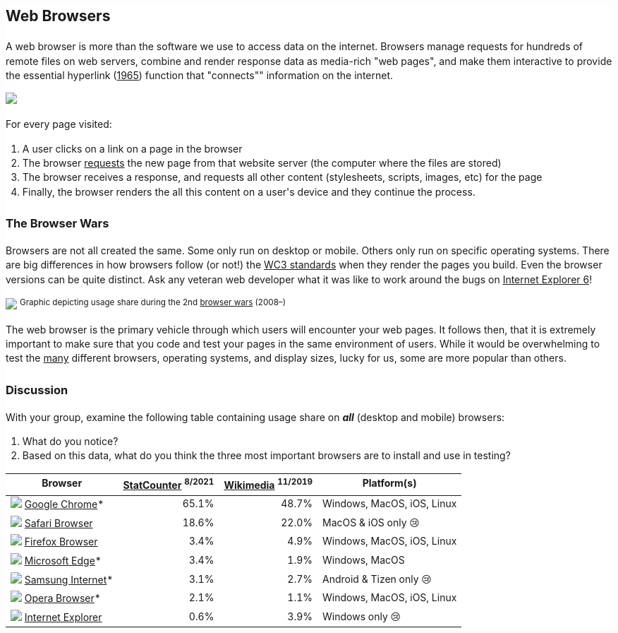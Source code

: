 
## Web Browsers

A web browser is more than the software we use to access data on the internet. Browsers manage requests for hundreds of remote files on web servers, combine and render response data as media-rich "web pages", and make them interactive to provide the essential hyperlink ([1965](https://en.wikipedia.org/wiki/Hyperlink#History)) function that "connects"" information on the internet.

<img src="assets/img/http-requests.png">

For every page visited:

1. A user clicks on a link on a page in the browser
1. The browser [requests](https://bytesofgigabytes.com/networking/how-http-request-and-response-works/) the new page from that website server (the computer where the files are stored)
1. The browser receives a response, and requests all other content (stylesheets, scripts, images, etc) for the page
1. Finally, the browser renders the all this content on a user's device and they continue the process.


### The Browser Wars

Browsers are not all created the same. Some only run on desktop or mobile. Others only run on specific operating systems. There are big differences in how browsers follow (or not!) the [WC3 standards](https://www.w3.org/standards/) when they render the pages you build. Even the browser versions can be quite distinct. Ask any veteran web developer what it was like to work around the bugs on [Internet Explorer 6](https://www.theverge.com/2014/4/8/5593584/the-most-hated-browser-in-the-world-is-finally-dead)!

<img src="../../assets/img/browser-wars-2008-2019.png">
<sup>Graphic depicting usage share during the 2nd <a href="https://en.wikipedia.org/wiki/Browser_wars">browser wars</a> (2008–)</sup>

The web browser is the primary vehicle through which users will encounter your web pages. It follows then, that it is extremely important to make sure that you code and test your pages in the same environment of users. While it would be overwhelming to test the [many](https://en.wikipedia.org/wiki/List_of_web_browsers) different browsers, operating systems, and display sizes, lucky for us, some are more popular than others.

### Discussion

With your group, examine the following table containing usage share on ***all*** (desktop and mobile) browsers:

1. What do you notice?
2. Based on this data, what do you think the three most important browsers are to install and use in testing?





Browser | [StatCounter](https://gs.statcounter.com/browser-market-share) <sup>8/2021</sup> | [Wikimedia](https://analytics.wikimedia.org/dashboards/browsers/#all-sites-by-browser) <sup>11/2019</sup> | Platform(s)
--- | ---: | ---: | ---
<img width=20 src="assets/img/logos/browsers/chrome_24x24.png"> [Google Chrome](https://www.google.com/chrome/)* | 65.1% | 48.7% | Windows, MacOS, iOS, Linux
<img width=20 src="assets/img/logos/browsers/safari_24x24.png"> [Safari Browser](https://www.apple.com/safari/) | 18.6% | 22.0% | MacOS & iOS only 😢
<img width=20 src="assets/img/logos/browsers/firefox_24x24.png"> [Firefox Browser](https://www.mozilla.org/en-US/firefox/new/) | 3.4% | 4.9% | Windows, MacOS, iOS, Linux
<img width=20 src="assets/img/logos/browsers/edge_24x24.png"> [Microsoft Edge](https://www.microsoft.com/en-us/edge)* | 3.4% | 1.9% | Windows, MacOS
<img width=20 src="assets/img/logos/browsers/samsung-internet_24x24.png"> [Samsung Internet](https://en.wikipedia.org/wiki/Samsung_Internet)* | 3.1% | 2.7% | Android & Tizen only 😢
<img width=20 src="assets/img/logos/browsers/opera_24x24.png"> [Opera Browser](https://www.opera.com/)* | 2.1% | 1.1% | Windows, MacOS, iOS, Linux
<img width=20 src="assets/img/logos/browsers/internet-explorer-tile_10-11_24x24.png"> [Internet Explorer](https://www.opera.com/) | 0.6% | 3.9% | Windows only 😢